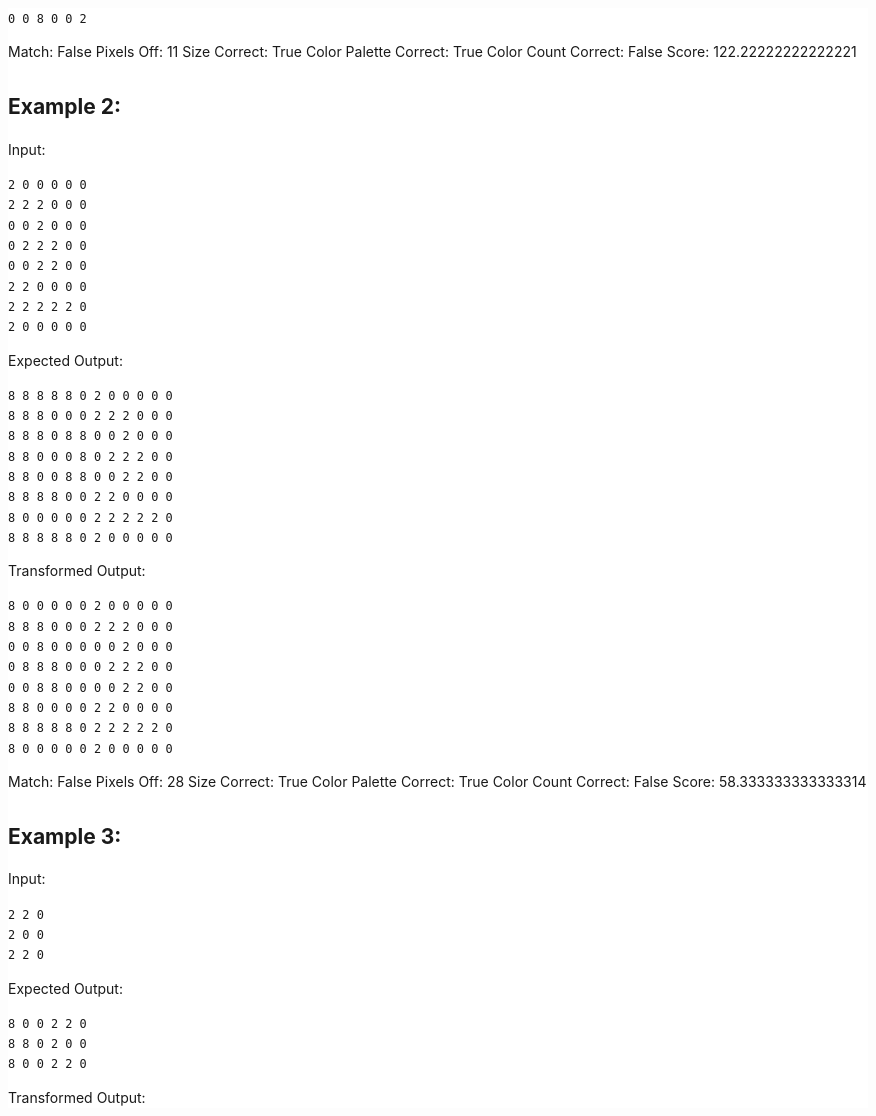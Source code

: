 ```
0 0 8 0 0 2
```
Match: False
Pixels Off: 11
Size Correct: True
Color Palette Correct: True
Color Count Correct: False
Score: 122.22222222222221

## Example 2:
Input:
```
2 0 0 0 0 0
2 2 2 0 0 0
0 0 2 0 0 0
0 2 2 2 0 0
0 0 2 2 0 0
2 2 0 0 0 0
2 2 2 2 2 0
2 0 0 0 0 0
```
Expected Output:
```
8 8 8 8 8 0 2 0 0 0 0 0
8 8 8 0 0 0 2 2 2 0 0 0
8 8 8 0 8 8 0 0 2 0 0 0
8 8 0 0 0 8 0 2 2 2 0 0
8 8 0 0 8 8 0 0 2 2 0 0
8 8 8 8 0 0 2 2 0 0 0 0
8 0 0 0 0 0 2 2 2 2 2 0
8 8 8 8 8 0 2 0 0 0 0 0
```
Transformed Output:
```
8 0 0 0 0 0 2 0 0 0 0 0
8 8 8 0 0 0 2 2 2 0 0 0
0 0 8 0 0 0 0 0 2 0 0 0
0 8 8 8 0 0 0 2 2 2 0 0
0 0 8 8 0 0 0 0 2 2 0 0
8 8 0 0 0 0 2 2 0 0 0 0
8 8 8 8 8 0 2 2 2 2 2 0
8 0 0 0 0 0 2 0 0 0 0 0
```
Match: False
Pixels Off: 28
Size Correct: True
Color Palette Correct: True
Color Count Correct: False
Score: 58.333333333333314

## Example 3:
Input:
```
2 2 0
2 0 0
2 2 0
```
Expected Output:
```
8 0 0 2 2 0
8 8 0 2 0 0
8 0 0 2 2 0
```
Transformed Output: